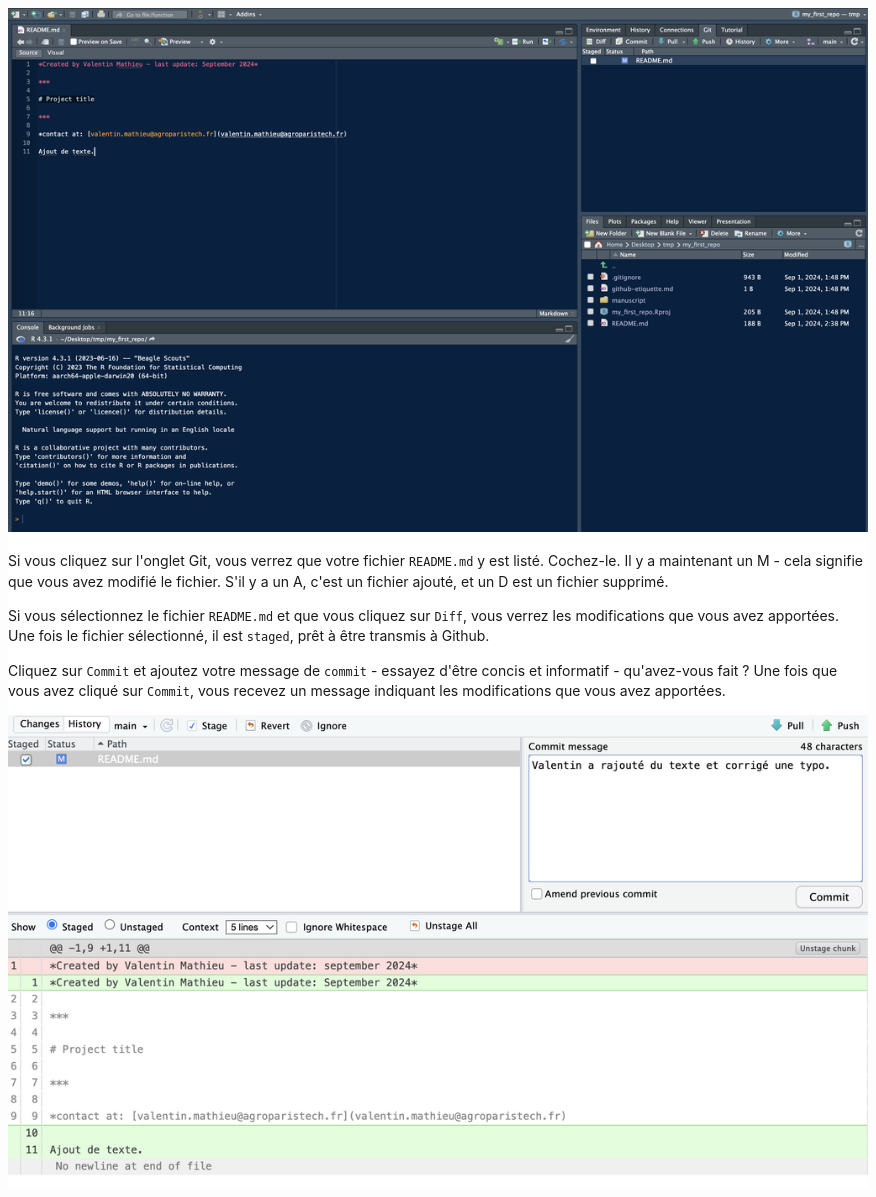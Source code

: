 ![](images/first-diff.png)

Si vous cliquez sur l'onglet Git, vous verrez que votre fichier `README.md` y est listé. Cochez-le. Il y a maintenant un M - cela signifie que vous avez modifié le fichier. S'il y a un A, c'est un fichier ajouté, et un D est un fichier supprimé.

Si vous sélectionnez le fichier `README.md` et que vous cliquez sur `Diff`, vous verrez les modifications que vous avez apportées. Une fois le fichier sélectionné, il est `staged`, prêt à être transmis à Github.

Cliquez sur `Commit` et ajoutez votre message de `commit` - essayez d'être concis et informatif - qu'avez-vous fait ? Une fois que vous avez cliqué sur `Commit`, vous recevez un message indiquant les modifications que vous avez apportées.

![](images/first-commit.png)